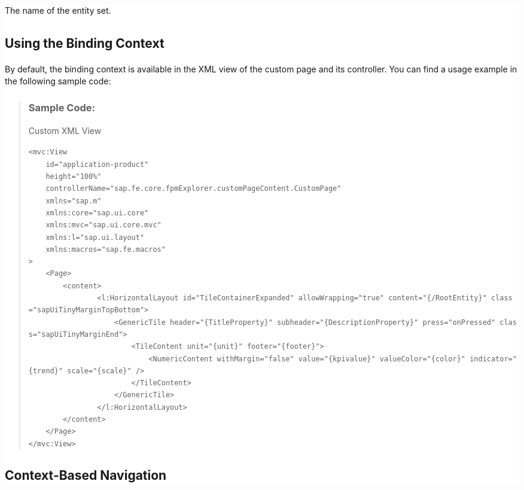 

</td>
<td valign="top">

The name of the entity set.



</td>
</tr>
</table>



## Using the Binding Context

By default, the binding context is available in the XML view of the custom page and its controller. You can find a usage example in the following sample code:

> ### Sample Code:  
> Custom XML View
> 
> ```
> <mvc:View
>     id="application-product"
>     height="100%"
>     controllerName="sap.fe.core.fpmExplorer.customPageContent.CustomPage"
>     xmlns="sap.m"
>     xmlns:core="sap.ui.core"
>     xmlns:mvc="sap.ui.core.mvc"
>     xmlns:l="sap.ui.layout"
>     xmlns:macros="sap.fe.macros"
> >
>     <Page>
>         <content>
>                 <l:HorizontalLayout id="TileContainerExpanded" allowWrapping="true" content="{/RootEntity}" class="sapUiTinyMarginTopBottom">
>                     <GenericTile header="{TitleProperty}" subheader="{DescriptionProperty}" press="onPressed" class="sapUiTinyMarginEnd">
>                         <TileContent unit="{unit}" footer="{footer}">
>                             <NumericContent withMargin="false" value="{kpivalue}" valueColor="{color}" indicator="{trend}" scale="{scale}" />
>                         </TileContent>
>                     </GenericTile>
>                 </l:HorizontalLayout>
>         </content>
>     </Page>
> </mvc:View>
> ```



<a name="loioecdf1d6b2bda47b2accd369046c4936d__section_ysm_qh5_3qb"/>

## Context-Based Navigation
